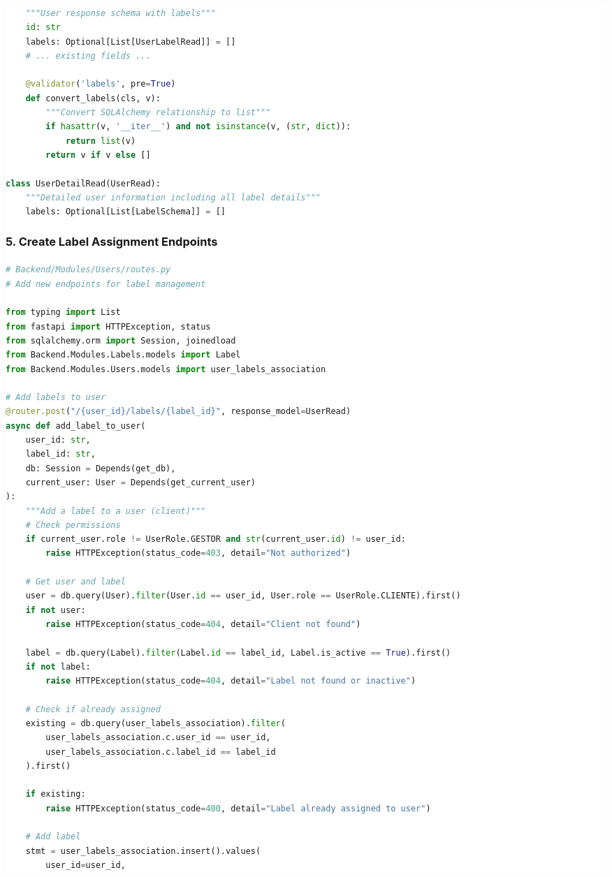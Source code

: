 ```python
    """User response schema with labels"""
    id: str
    labels: Optional[List[UserLabelRead]] = []
    # ... existing fields ...
    
    @validator('labels', pre=True)
    def convert_labels(cls, v):
        """Convert SQLAlchemy relationship to list"""
        if hasattr(v, '__iter__') and not isinstance(v, (str, dict)):
            return list(v)
        return v if v else []

class UserDetailRead(UserRead):
    """Detailed user information including all label details"""
    labels: Optional[List[LabelSchema]] = []
```

### 5. Create Label Assignment Endpoints

```python
# Backend/Modules/Users/routes.py
# Add new endpoints for label management

from typing import List
from fastapi import HTTPException, status
from sqlalchemy.orm import Session, joinedload
from Backend.Modules.Labels.models import Label
from Backend.Modules.Users.models import user_labels_association

# Add labels to user
@router.post("/{user_id}/labels/{label_id}", response_model=UserRead)
async def add_label_to_user(
    user_id: str,
    label_id: str,
    db: Session = Depends(get_db),
    current_user: User = Depends(get_current_user)
):
    """Add a label to a user (client)"""
    # Check permissions
    if current_user.role != UserRole.GESTOR and str(current_user.id) != user_id:
        raise HTTPException(status_code=403, detail="Not authorized")
    
    # Get user and label
    user = db.query(User).filter(User.id == user_id, User.role == UserRole.CLIENTE).first()
    if not user:
        raise HTTPException(status_code=404, detail="Client not found")
    
    label = db.query(Label).filter(Label.id == label_id, Label.is_active == True).first()
    if not label:
        raise HTTPException(status_code=404, detail="Label not found or inactive")
    
    # Check if already assigned
    existing = db.query(user_labels_association).filter(
        user_labels_association.c.user_id == user_id,
        user_labels_association.c.label_id == label_id
    ).first()
    
    if existing:
        raise HTTPException(status_code=400, detail="Label already assigned to user")
    
    # Add label
    stmt = user_labels_association.insert().values(
        user_id=user_id,
```